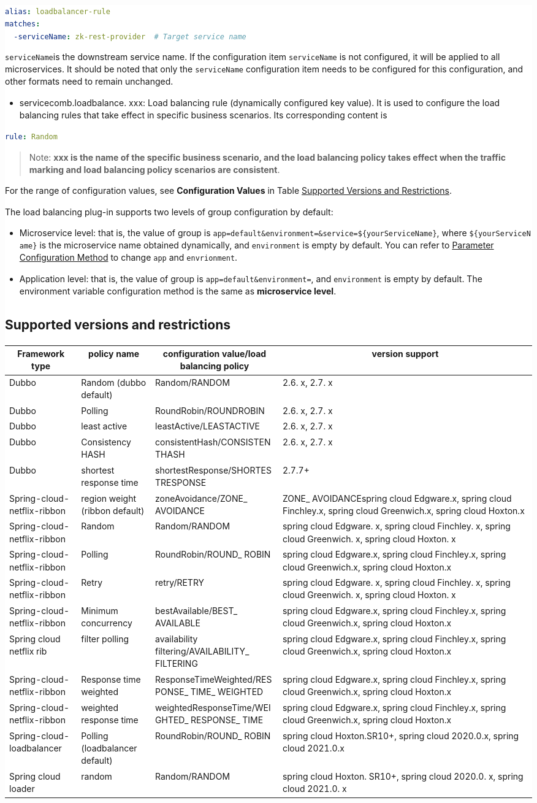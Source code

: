 ```yaml
alias: loadbalancer-rule
matches:
  -serviceName: zk-rest-provider  # Target service name
```
`serviceName`is the downstream service name. If the configuration item `serviceName` is not configured, it will be applied to all microservices. It should be noted that only the `serviceName` configuration item needs to be configured for this configuration, and other formats need to remain unchanged.

- servicecomb.loadbalance. xxx: Load balancing rule (dynamically configured key value). It is used to configure the load balancing rules that take effect in specific business scenarios. Its corresponding content is

```yaml
rule: Random
```

> Note: **xxx is the name of the specific business scenario, and the load balancing policy takes effect when the traffic marking and load balancing policy scenarios are consistent**.

For the range of configuration values, see **Configuration Values** in Table [Supported Versions and Restrictions](#supported-versions-and-restrictions).

The load balancing plug-in supports two levels of group configuration by default:

- Microservice level: that is, the value of group is `app=default&environment=&service=${yourServiceName}`, where `${yourServiceName}` is the microservice name obtained dynamically, and `environment` is empty by default. You can refer to [Parameter Configuration Method](../user-guide/sermant-agent.md#parameter-configuration-options) to change `app` and `envrionment`.

- Application level: that is, the value of group is `app=default&environment=`, and `environment` is empty by default. The environment variable configuration method is the same as **microservice level**.

## Supported versions and restrictions

| Framework type              | policy name                    | configuration value/load balancing policy      | version support                                                                                                 |
|-----------------------------|--------------------------------|------------------------------------------------|-----------------------------------------------------------------------------------------------------------------|
| Dubbo                       | Random (dubbo default)         | Random/RANDOM                                  | 2.6. x, 2.7. x                                                                                                  |
| Dubbo                       | Polling                        | RoundRobin/ROUNDROBIN                          | 2.6. x, 2.7. x                                                                                                  |
| Dubbo                       | least active                   | leastActive/LEASTACTIVE                        | 2.6. x, 2.7. x                                                                                                  |
| Dubbo                       | Consistency HASH               | consistentHash/CONSISTENTHASH                  | 2.6. x, 2.7. x                                                                                                  |
| Dubbo                       | shortest response time         | shortestResponse/SHORTESTRESPONSE              | 2.7.7+                                                                                                          |
| Spring-cloud-netflix-ribbon | region weight (ribbon default) | zoneAvoidance/ZONE_ AVOIDANCE                  | ZONE_ AVOIDANCEspring cloud Edgware.x, spring cloud Finchley.x, spring cloud Greenwich.x, spring cloud Hoxton.x |
| Spring-cloud-netflix-ribbon | Random                         | Random/RANDOM                                  | spring cloud Edgware. x, spring cloud Finchley. x, spring cloud Greenwich. x, spring cloud Hoxton. x            |
| Spring-cloud-netflix-ribbon | Polling                        | RoundRobin/ROUND_ ROBIN                        | spring cloud Edgware.x, spring cloud Finchley.x, spring cloud Greenwich.x, spring cloud Hoxton.x                |
| Spring-cloud-netflix-ribbon | Retry                          | retry/RETRY                                    | spring cloud Edgware. x, spring cloud Finchley. x, spring cloud Greenwich. x, spring cloud Hoxton. x            |
| Spring-cloud-netflix-ribbon | Minimum concurrency            | bestAvailable/BEST_ AVAILABLE                  | spring cloud Edgware.x, spring cloud Finchley.x, spring cloud Greenwich.x, spring cloud Hoxton.x                |
| Spring cloud netflix rib    | filter polling                 | availability filtering/AVAILABILITY_ FILTERING | spring cloud Edgware.x, spring cloud Finchley.x, spring cloud Greenwich.x, spring cloud Hoxton.x                |
| Spring-cloud-netflix-ribbon | Response time weighted         | ResponseTimeWeighted/RESPONSE_ TIME_ WEIGHTED  | spring cloud Edgware.x, spring cloud Finchley.x, spring cloud Greenwich.x, spring cloud Hoxton.x                |
| Spring-cloud-netflix-ribbon | weighted response time         | weightedResponseTime/WEIGHTED_ RESPONSE_ TIME  | spring cloud Edgware.x, spring cloud Finchley.x, spring cloud Greenwich.x, spring cloud Hoxton.x                |
| Spring-cloud-loadbalancer   | Polling (loadbalancer default) | RoundRobin/ROUND_ ROBIN                        | spring cloud Hoxton.SR10+, spring cloud 2020.0.x, spring cloud 2021.0.x                                         |
| Spring cloud loader         | random                         | Random/RANDOM                                  | spring cloud Hoxton. SR10+, spring cloud 2020.0. x, spring cloud 2021.0. x                                      |
